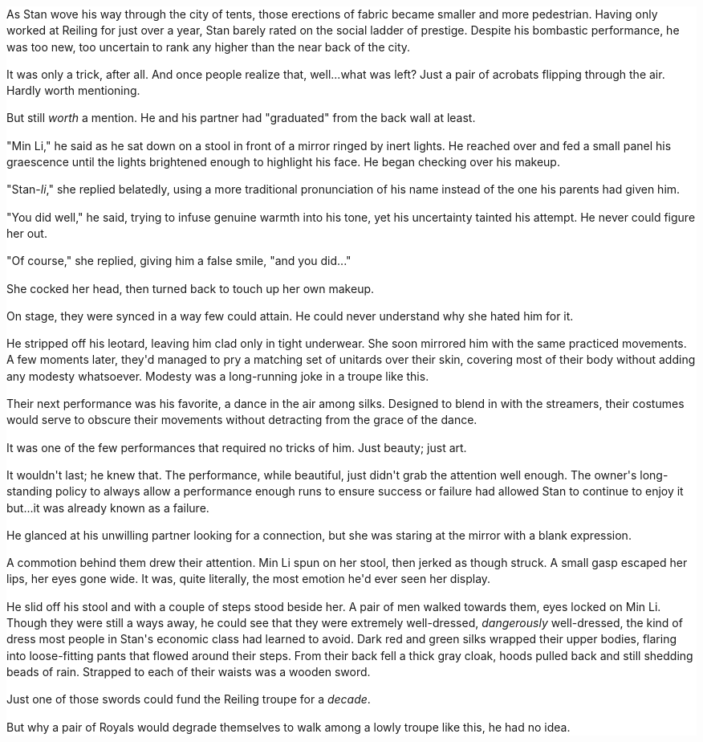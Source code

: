 As Stan wove his way through the city of tents, those erections of fabric became smaller and more pedestrian. Having only worked at Reiling for just over a year, Stan barely rated on the social ladder of prestige. Despite his bombastic performance, he was too new, too uncertain to rank any higher than the near back of the city.

It was only a trick, after all. And once people realize that, well...what was left? Just a pair of acrobats flipping through the air. Hardly worth mentioning.

But still _worth_ a mention. He and his partner had "graduated" from the back wall at least.

"Min Li," he said as he sat down on a stool in front of a mirror ringed by inert lights. He reached over and fed a small panel his graescence until the lights brightened enough to highlight his face. He began checking over his makeup.

"Stan-_li_," she replied belatedly, using a more traditional pronunciation of his name instead of the one his parents had given him.

"You did well," he said, trying to infuse genuine warmth into his tone, yet his uncertainty tainted his attempt. He never could figure her out.

"Of course," she replied, giving him a false smile, "and you did..."

She cocked her head, then turned back to touch up her own makeup.

On stage, they were synced in a way few could attain. He could never understand why she hated him for it.

He stripped off his leotard, leaving him clad only in tight underwear. She soon mirrored him with the same practiced movements. A few moments later, they'd managed to pry a matching set of unitards over their skin, covering most of their body without adding any modesty whatsoever. Modesty was a long-running joke in a troupe like this.

Their next performance was his favorite, a dance in the air among silks. Designed to blend in with the streamers, their costumes would serve to obscure their movements without detracting from the grace of the dance.

It was one of the few performances that required no tricks of him. Just beauty; just art.

It wouldn't last; he knew that. The performance, while beautiful, just didn't grab the attention well enough. The owner's long-standing policy to always allow a performance enough runs to ensure success or failure had allowed Stan to continue to enjoy it but...it was already known as a failure.

He glanced at his unwilling partner looking for a connection, but she was staring at the mirror with a blank expression.

A commotion behind them drew their attention. Min Li spun on her stool, then jerked as though struck. A small gasp escaped her lips, her eyes gone wide. It was, quite literally, the most emotion he'd ever seen her display.

He slid off his stool and with a couple of steps stood beside her. A pair of men walked towards them, eyes locked on Min Li. Though they were still a ways away, he could see that they were extremely well-dressed, _dangerously_ well-dressed, the kind of dress most people in Stan's economic class had learned to avoid. Dark red and green silks wrapped their upper bodies, flaring into loose-fitting pants that flowed around their steps. From their back fell a thick gray cloak, hoods pulled back and still shedding beads of rain. Strapped to each of their waists was a wooden sword.

Just one of those swords could fund the Reiling troupe for a _decade_.

But why a pair of Royals would degrade themselves to walk among a lowly troupe like this, he had no idea.
